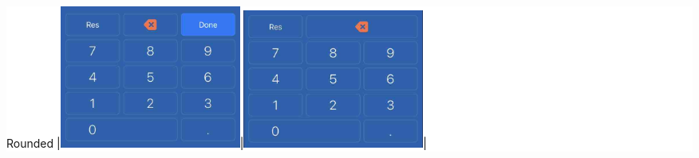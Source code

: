 Rounded
|<img src="./screenshot/Blue_Standard1_AllowDone_Rounded.jpg" width="225">|<img src="./screenshot/Blue_Standard1_NotAllowDone_Rounded.jpg" width="225">|